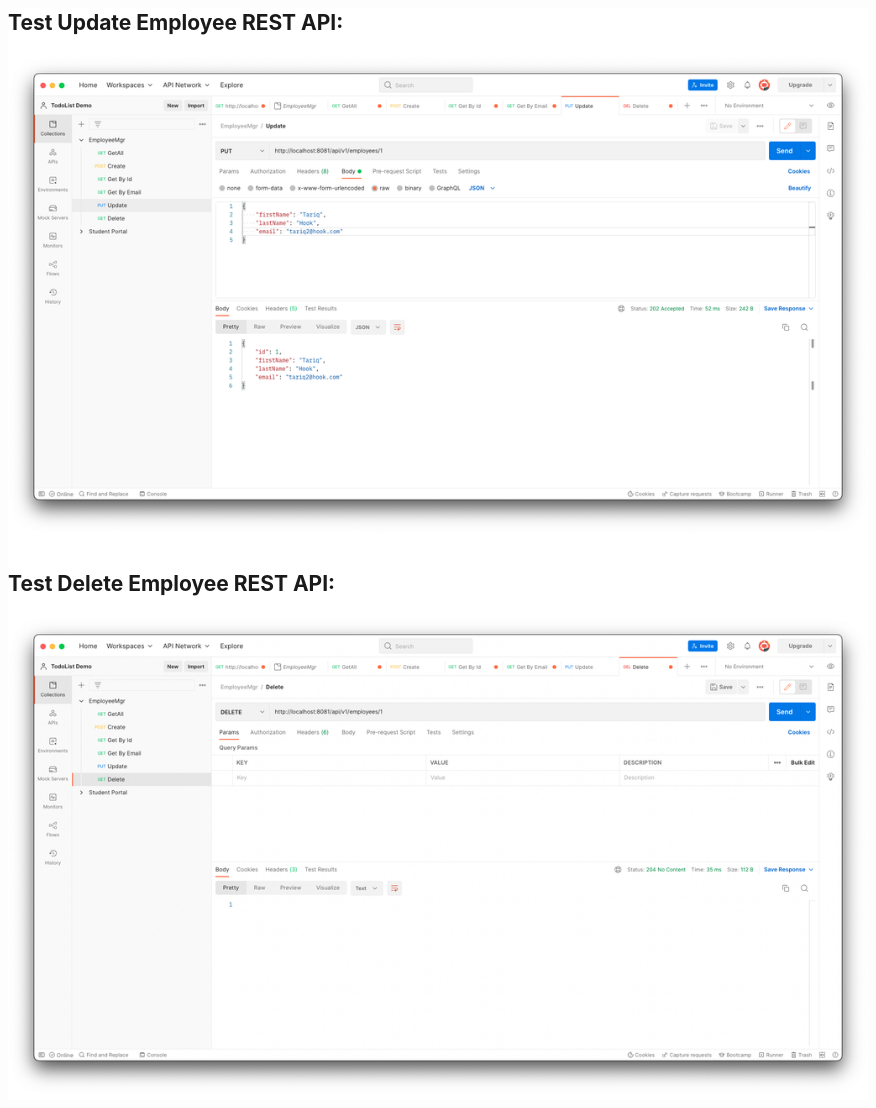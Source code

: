 ## Test Update Employee REST API:
![](./assets/img08.png)

## Test Delete Employee REST API:
![](./assets/img09.png)